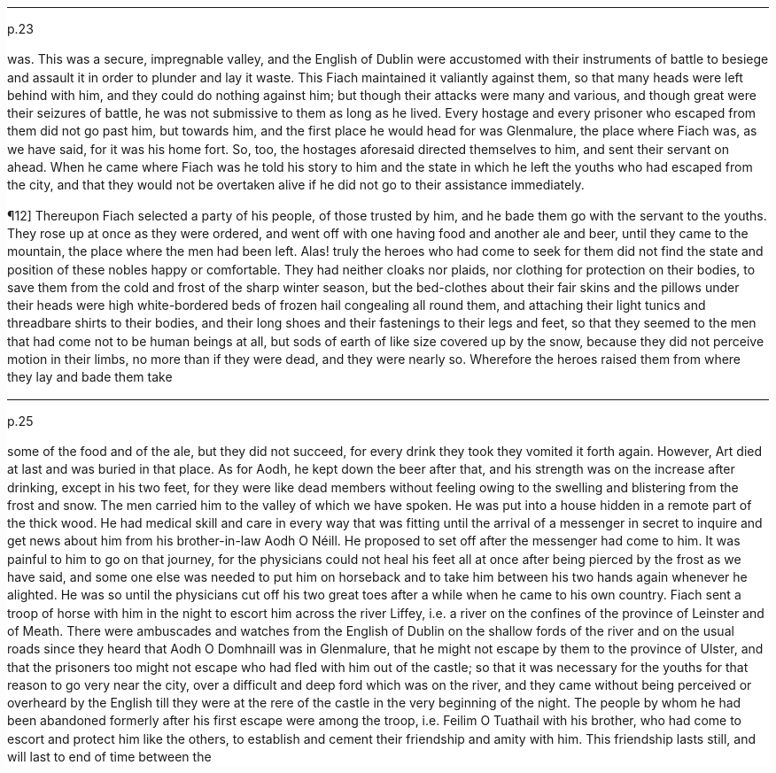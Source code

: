 

---

p.23




was. This was a secure, impregnable valley, and the English of Dublin were accustomed with their instruments of battle to besiege and assault it in order to plunder and lay it waste. This Fiach maintained it valiantly against them, so that many heads were left behind with him, and they could do nothing against him; but though their attacks were many and various, and though great were their seizures of battle, he was not submissive to them as long as he lived. Every hostage and every prisoner who escaped from them did not go past him, but towards him, and the first place he would head for was Glenmalure, the place where Fiach was, as we have said, for it was his home fort. So, too, the hostages aforesaid directed themselves to him, and sent their servant on ahead. When he came where Fiach was he told his story to him and the state in which he left the youths who had escaped from the city, and that they would not be overtaken alive if he did not go to their assistance immediately.


¶12] Thereupon Fiach selected a party of his people, of those trusted by him, and he bade them go with the servant to the youths. They rose up at once as they were ordered, and went off with one having food and another ale and beer, until they came to the mountain, the place where the men had been left. Alas! truly the heroes who had come to seek for them did not find the state and position of these nobles happy or comfortable. They had neither cloaks nor plaids, nor clothing for protection on their bodies, to save them from the cold and frost of the sharp winter season, but the bed-clothes about their fair skins and the pillows under their heads were high white-bordered beds of frozen hail congealing all round them, and attaching their light tunics and threadbare shirts to their bodies, and their long shoes and their fastenings to their legs and feet, so that they seemed to the men that had come not to be human beings at all, but sods of earth of like size covered up by the snow, because they did not perceive motion in their limbs, no more than if they were dead, and they were nearly so. Wherefore the heroes raised them from where they lay and bade them take



---

p.25




some of the food and of the ale, but they did not succeed, for every drink they took they vomited it forth again. However, Art died at last and was buried in that place. As for Aodh, he kept down the beer after that, and his strength was on the increase after drinking, except in his two feet, for they were like dead members without feeling owing to the swelling and blistering from the frost and snow. The men carried him to the valley of which we have spoken. He was put into a house hidden in a remote part of the thick wood. He had medical skill and care in every way that was fitting until the arrival of a messenger in secret to inquire and get news about him from his brother-in-law Aodh O Néill. He proposed to set off after the messenger had come to him. It was painful to him to go on that journey, for the physicians could not heal his feet all at once after being pierced by the frost as we have said, and some one else was needed to put him on horseback and to take him between his two hands again whenever he alighted. He was so until the physicians cut off his two great toes after a while when he came to his own country. Fiach sent a troop of horse with him in the night to escort him across the river Liffey, i.e. a river on the confines of the province of Leinster and of Meath. There were ambuscades and watches from the English of Dublin on the shallow fords of the river and on the usual roads since they heard that Aodh O Domhnaill was in Glenmalure, that he might not escape by them to the province of Ulster, and that the prisoners too might not escape who had fled with him out of the castle; so that it was necessary for the youths for that reason to go very near the city, over a difficult and deep ford which was on the river, and they came without being perceived or overheard by the English till they were at the rere of the castle in the very beginning of the night. The people by whom he had been abandoned formerly after his first escape were among the troop, i.e. Feilim O Tuathail with his brother, who had come to escort and protect him like the others, to establish and cement their friendship and amity with him. This friendship lasts still, and will last to end of time between the
